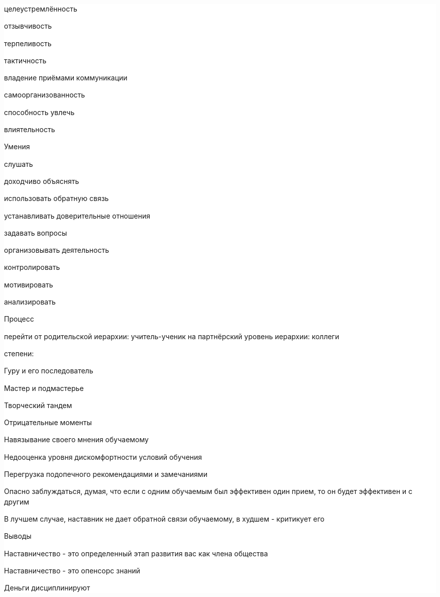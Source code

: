 целеустремлённость

отзывчивость

терпеливость

тактичность

владение приёмами коммуникации

самоорганизованность

способность увлечь

влиятельность

Умения

слушать

доходчиво объяснять

использовать обратную связь

устанавливать доверительные отношения

задавать вопросы

организовывать деятельность

контролировать

мотивировать

анализировать

Процесс

перейти от родительской иерархии: учитель-ученик на партнёрский уровень иерархии: коллеги

степени:

Гуру и его последователь

Мастер и подмастерье

Творческий тандем

Отрицательные моменты

Навязывание своего мнения обучаемому

Недооценка уровня дискомфортности условий обучения

Перегрузка подопечного рекомендациями и замечаниями

Опасно заблуждаться, думая, что если с одним обучаемым был эффективен один прием, то он будет эффективен и с другим

В лучшем случае, наставник не дает обратной связи обучаемому, в худшем - критикует его

Выводы

Наставничество - это определенный этап развития вас как члена общества

Наставничество - это опенсорс знаний 

Деньги дисциплинируют
